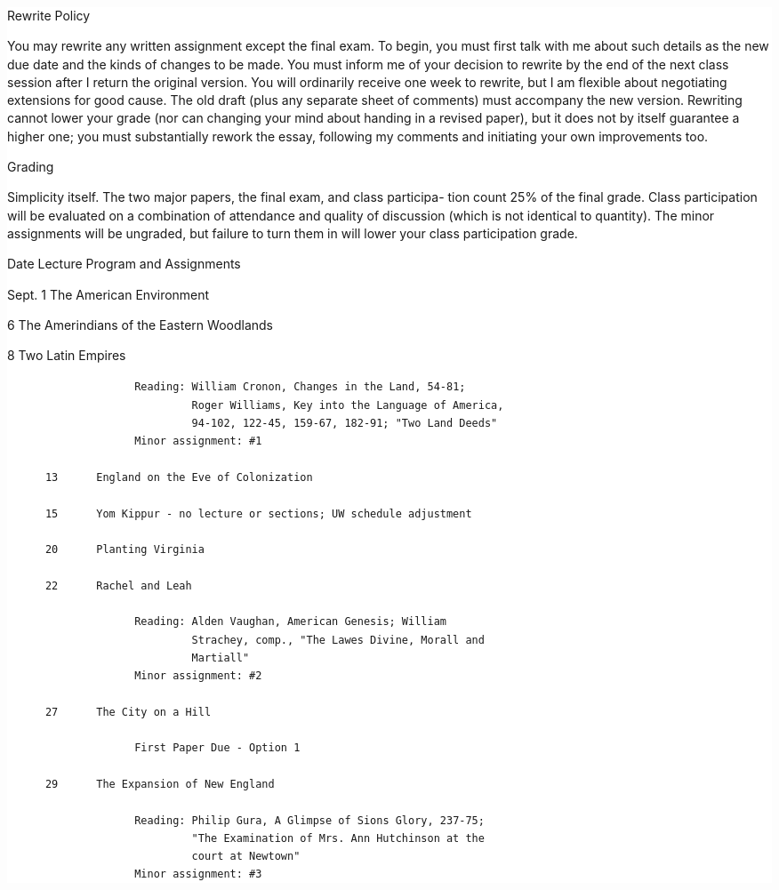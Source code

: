 Rewrite Policy

You may rewrite any written assignment except the final exam. To begin, you
must first talk with me about such details as the new due date and the kinds
of changes to be made. You must inform me of your decision to rewrite by the
end of the next class session after I return the original version. You will
ordinarily receive one week to rewrite, but I am flexible about negotiating
extensions for good cause. The old draft (plus any separate sheet of comments)
must accompany the new version. Rewriting cannot lower your grade (nor can
changing your mind about handing in a revised paper), but it does not by
itself guarantee a higher one; you must substantially rework the essay,
following my comments and initiating your own improvements too.

Grading

Simplicity itself. The two major papers, the final exam, and class participa-
tion count 25% of the final grade. Class participation will be evaluated on a
combination of attendance and quality of discussion (which is not identical to
quantity). The minor assignments will be ungraded, but failure to turn them in
will lower your class participation grade.

Date Lecture Program and Assignments

Sept. 1 The American Environment

6 The Amerindians of the Eastern Woodlands

8 Two Latin Empires

    
    
                        Reading: William Cronon, Changes in the Land, 54-81;        
                                 Roger Williams, Key into the Language of America,  
                                 94-102, 122-45, 159-67, 182-91; "Two Land Deeds"   
                        Minor assignment: #1                                        
                                                                                    
          13      England on the Eve of Colonization                                
                                                                                    
          15      Yom Kippur - no lecture or sections; UW schedule adjustment       
                                                                                    
          20      Planting Virginia                                                 
                                                                                    
          22      Rachel and Leah                                                   
                                                                                    
                        Reading: Alden Vaughan, American Genesis; William           
                                 Strachey, comp., "The Lawes Divine, Morall and     
                                 Martiall"                                          
                        Minor assignment: #2                                        
                                                                                    
          27      The City on a Hill                                                
                                                                                    
                        First Paper Due - Option 1                                  
                                                                                    
          29      The Expansion of New England                                      
                                                                                    
                        Reading: Philip Gura, A Glimpse of Sions Glory, 237-75;     
                                 "The Examination of Mrs. Ann Hutchinson at the     
                                 court at Newtown"                                  
                        Minor assignment: #3                                        
                                                                                    